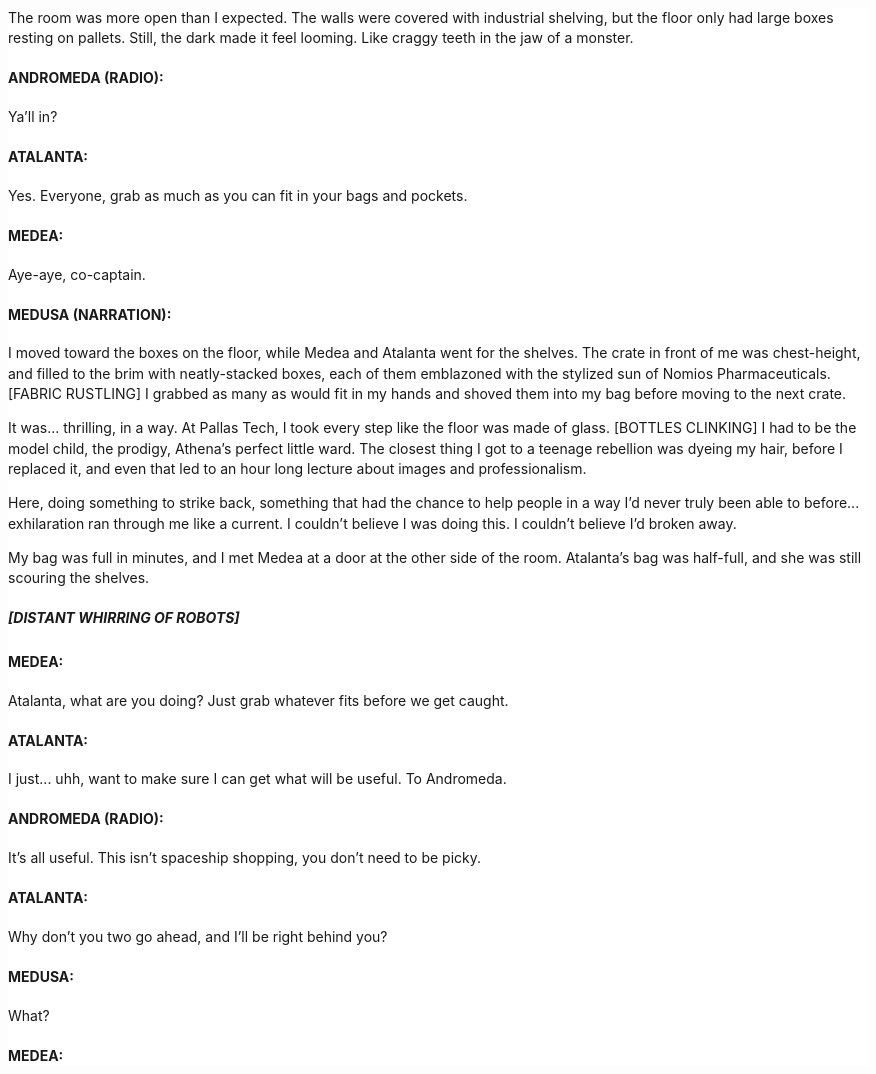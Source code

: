 The room was more open than I expected. The walls were covered with industrial shelving, but the floor only had large boxes resting on pallets. Still, the dark made it feel looming. Like craggy teeth in the jaw of a monster. 

#### ANDROMEDA (RADIO):

Ya’ll in?

#### ATALANTA:

Yes. Everyone, grab as much as you can fit in your bags and pockets. 

#### MEDEA:

Aye-aye, co-captain. 

#### MEDUSA (NARRATION):

I moved toward the boxes on the floor, while Medea and Atalanta went for the shelves. The crate in front of me was chest-height, and filled to the brim with neatly-stacked boxes, each of them emblazoned with the stylized sun of Nomios Pharmaceuticals. [FABRIC RUSTLING] I grabbed as many as would fit in my hands and shoved them into my bag before moving to the next crate.

It was... thrilling, in a way. At Pallas Tech, I took every step like the floor was made of glass. [BOTTLES CLINKING] I had to be the model child, the prodigy, Athena’s perfect little ward. The closest thing I got to a teenage rebellion was dyeing my hair, before I replaced it, and even that led to an hour long lecture about images and professionalism.

Here, doing something to strike back, something that had the chance to help people in a way I’d never truly been able to before... exhilaration ran through me like a current. I couldn’t believe I was doing this. I couldn’t believe I’d broken away. 

My bag was full in minutes, and I met Medea at a door at the other side of the room. Atalanta’s bag was half-full, and she was still scouring the shelves. 

##### [DISTANT WHIRRING OF ROBOTS]

#### MEDEA:

Atalanta, what are you doing? Just grab whatever fits before we get caught.

#### ATALANTA:

I just... uhh, want to make sure I can get what will be useful. To Andromeda. 

#### ANDROMEDA (RADIO):

It’s all useful. This isn’t spaceship shopping, you don’t need to be picky.

#### ATALANTA:

Why don’t you two go ahead, and I’ll be right behind you?

#### MEDUSA:

What?

#### MEDEA:
